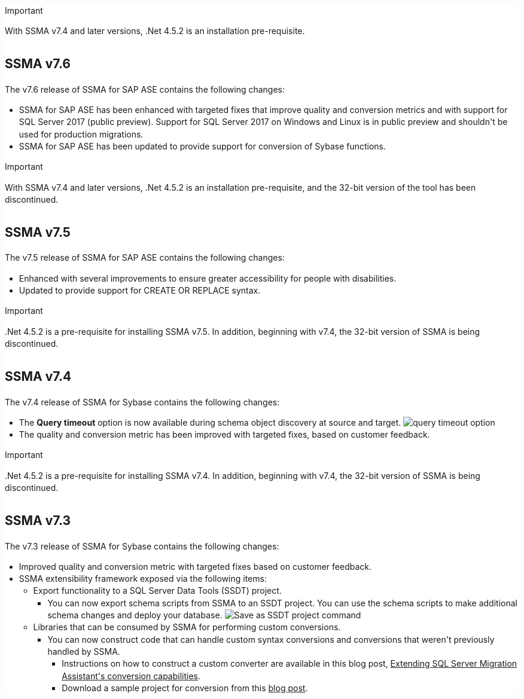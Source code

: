> [!IMPORTANT]
> With SSMA v7.4 and later versions, .Net 4.5.2 is an installation pre-requisite.

## SSMA v7.6
The v7.6 release of SSMA for SAP ASE contains the following changes:
- SSMA for SAP ASE has been enhanced with targeted fixes that improve quality and conversion metrics and with support for SQL Server 2017 (public preview). Support for SQL Server 2017 on Windows and Linux is in public preview and shouldn't be used for production migrations.
- SSMA for SAP ASE has been updated to provide support for conversion of Sybase functions.

> [!IMPORTANT]
> With SSMA v7.4 and later versions, .Net 4.5.2 is an installation pre-requisite, and the 32-bit version of the tool has been discontinued.

## SSMA v7.5
The v7.5 release of SSMA for SAP ASE contains the following changes:
-	Enhanced with several improvements to ensure greater accessibility for people with disabilities.
-	Updated to provide support for CREATE OR REPLACE syntax.

> [!IMPORTANT]
> .Net 4.5.2 is a pre-requisite for installing SSMA v7.5. In addition, beginning with v7.4, the 32-bit version of SSMA is being discontinued.  

## SSMA v7.4
The v7.4 release of SSMA for Sybase contains the following changes:
- The **Query timeout** option is now available during schema object discovery at source and target.
![query timeout option](../media/query-timeout_red.png)
- The quality and conversion metric has been improved with targeted fixes, based on customer feedback.

> [!IMPORTANT]
> .Net 4.5.2 is a pre-requisite for installing SSMA v7.4. In addition, beginning with v7.4, the 32-bit version of SSMA is being discontinued.  

## SSMA v7.3
The v7.3 release of SSMA for Sybase contains the following changes:
- Improved quality and conversion metric with targeted fixes based on customer feedback.
- SSMA extensibility framework exposed via the following items:
  - Export functionality to a SQL Server Data Tools (SSDT) project.
    -   You can now export schema scripts from SSMA to an SSDT project. You can use the schema scripts to make additional schema changes and deploy your database.
![Save as SSDT project command](../media/export-schema-scripts_red.png)
  - Libraries that can be consumed by SSMA for performing custom conversions.
    - You can now construct code that can handle custom syntax conversions and conversions that weren't previously handled by SSMA.
      - Instructions on how to construct a custom converter are available in this blog post, [Extending SQL Server Migration Assistant's conversion capabilities](https://blogs.msdn.microsoft.com/datamigration/2017/02/21/2185/).
      - Download a sample project for conversion from this [blog post](https://blogs.msdn.microsoft.com/datamigration/ssmafororacleconversionsample/).
